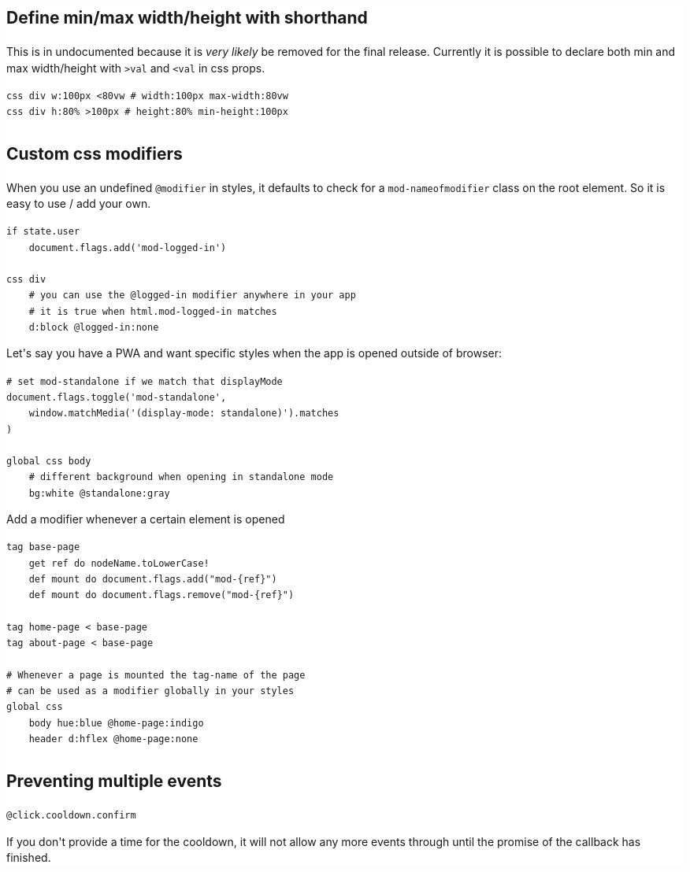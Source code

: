 ## Define min/max width/height with shorthand

This is in undocumented because it is _very likely_ be removed for the final release. Currently it is possible to declare both min and max width/height with `>val` and `<val` in css props.

```imba
css div w:100px <80vw # width:100px max-width:80vw
css div h:80% >100px # height:80% min-height:100px
```

## Custom css modifiers

When you use an undefined `@modifier` in styles, it defaults to check for a `mod-nameofmodifier` class on the root element. So it is easy to use / add your own.

```imba
if state.user
	document.flags.add('mod-logged-in')

css div
	# you can use the @logged-in modifier anywhere in your app
	# it is true when html.mod-logged-in matches
	d:block @logged-in:none
```

Let's say you have a PWA and want specific styles when the app is opened outside of browser:
```imba
# set mod-standalone if we match that displayMode
document.flags.toggle('mod-standalone',
	window.matchMedia('(display-mode: standalone)').matches
)

global css body
	# different background when opening in standalone mode
	bg:white @standalone:gray
```

Add a modifier whenever a certain element is opened

```imba
tag base-page
	get ref do nodeName.toLowerCase!
	def mount do document.flags.add("mod-{ref}")
	def mount do document.flags.remove("mod-{ref}")

tag home-page < base-page
tag about-page < base-page

# Whenever a page is mounted the tag-name of the page
# can be used as a modifier globally in your styles
global css
	body hue:blue @home-page:indigo
	header d:hflex @home-page:none

```

## Preventing multiple events

```
@click.cooldown.confirm
```

If you don't provide a time for the cooldown, it will not allow any more events through until the promise of the callback has finished.
